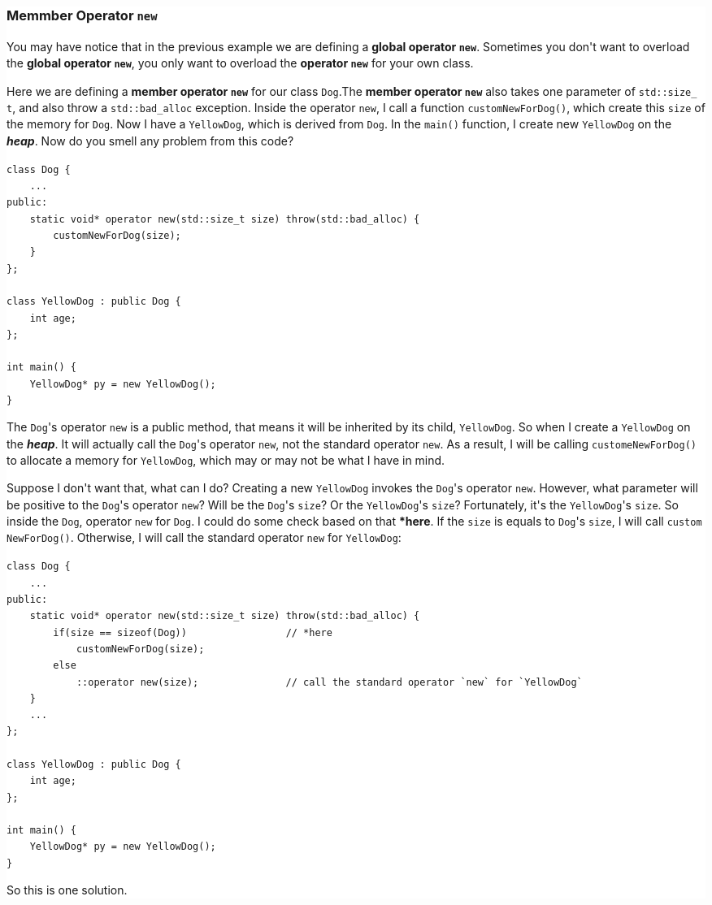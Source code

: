 
### Memmber Operator `new`
You may have notice that in the previous example we are defining a **global operator `new`**. Sometimes you don't want to overload the **global operator `new`**, you only want to overload the **operator `new`** for your own class. 

Here we are defining a **member operator `new`** for our class `Dog`.The **member operator `new`** also takes one parameter of `std::size_t`, and also throw a `std::bad_alloc` exception. Inside the operator `new`, I call a function `customNewForDog()`, which create this `size` of the memory for `Dog`. Now I have a `YellowDog`, which is derived from `Dog`. In the `main()` function, I create new `YellowDog` on the ***heap***. Now do you smell any problem from this code?
```
class Dog {
    ...
public:
    static void* operator new(std::size_t size) throw(std::bad_alloc) {
        customNewForDog(size);
    }
};

class YellowDog : public Dog {
    int age;
};

int main() {
    YellowDog* py = new YellowDog();
}
```
The `Dog`'s operator `new` is a public method, that means it will be inherited by its child, `YellowDog`. So when I create a `YellowDog` on the ***heap***. It will actually call the `Dog`'s operator `new`, not the standard operator `new`. As a result, I will be calling `customeNewForDog()` to allocate a memory for `YellowDog`, which may or may not be what I have in mind.

Suppose I don't want that, what can I do? Creating a new `YellowDog` invokes the `Dog`'s operator `new`. However, what parameter will be positive to the `Dog`'s operator `new`? Will be the `Dog`'s `size`? Or the `YellowDog`'s `size`? Fortunately, it's the `YellowDog`'s `size`. So inside the `Dog`, operator `new` for `Dog`. I could do some check based on that **\*here**. If the `size` is equals to `Dog`'s `size`, I will call `customNewForDog()`. Otherwise, I will call the standard operator `new` for `YellowDog`:
```
class Dog {
    ...
public:
    static void* operator new(std::size_t size) throw(std::bad_alloc) {
        if(size == sizeof(Dog))                 // *here
            customNewForDog(size);
        else
            ::operator new(size);               // call the standard operator `new` for `YellowDog`
    }
    ...
};

class YellowDog : public Dog {
    int age;
};

int main() {
    YellowDog* py = new YellowDog();
}
```
So this is one solution.
